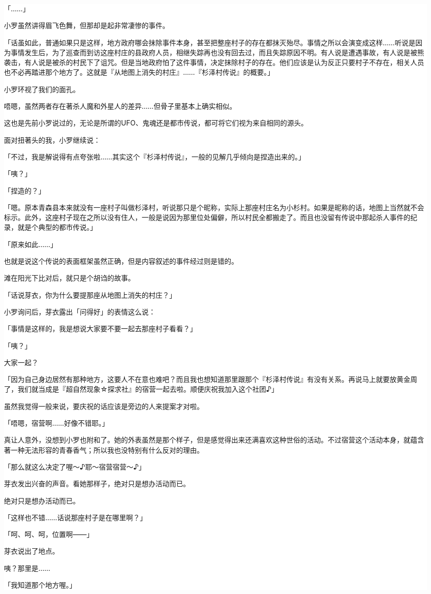 「……」

小罗虽然讲得眉飞色舞，但那却是起非常凄惨的事件。

「话虽如此，普通如果只是这样，地方政府哪会抹除事件本身，甚至把整座村子的存在都抹灭殆尽。事情之所以会演变成这样……听说是因为事情发生后，为了巡查而到访这座村庄的县政府人员，相继失踪再也没有回去过，而且失踪原因不明。有人说是遭遇事故，有人说是被熊袭击，有人说是被杀的村民下了诅咒。但是当地政府怕了这件事情，决定抹除村子的存在。他们应该是认为反正只要村子不存在，相关人员也不必再踏进那个地方了。这就是『从地图上消失的村庄』……『杉泽村传说』的概要。」

小罗环视了我们的面孔。

唔嗯，虽然两者存在著杀人魔和外星人的差异……但骨子里基本上确实相似。

这也是先前小罗说过的，无论是所谓的UFO、鬼魂还是都市传说，都可将它们视为来自相同的源头。

面对扭著头的我，小罗继续说：

「不过，我是解说得有点夸张啦……其实这个『杉泽村传说』，一般的见解几乎倾向是捏造出来的。」

「咦？」

「捏造的？」

「嗯。原本青森县本来就没有一座村子叫做杉泽村，听说那只是个昵称，实际上那座村庄名为小杉村。如果是昵称的话，地图上当然就不会标示。此外，这座村子现在之所以没有住人，一般是说因为那里位处偏僻，所以村民全都搬走了。而且也没留有传说中那起杀人事件的纪录，就是个典型的都市传说。」

「原来如此……」

也就是说这个传说的表面框架虽然正确，但是内容叙述的事件经过则是错的。

滩在阳光下比对后，就只是个胡诌的故事。

「话说芽衣，你为什么要提那座从地图上消失的村庄？」

小罗询问后，芽衣露出「问得好」的表情这么说：

「事情是这样的，我是想说大家要不要一起去那座村子看看？」

「咦？」

大家一起？

「因为自己身边居然有那种地方，这要人不在意也难吧？而且我也想知道那里跟那个『杉泽村传说』有没有关系。再说马上就要放黄金周了，我们就当成是『超自然现象☆探求社』的宿营一起去啦。顺便庆祝我加入这个社团♪」

虽然我觉得一般来说，要庆祝的话应该是旁边的人来提案才对啦。

「唔嗯，宿营啊……好像不错耶。」

真让人意外，没想到小罗也附和了。她的外表虽然是那个样子，但是感觉得出来还满喜欢这种世俗的活动。不过宿营这个活动本身，就蕴含著一种无法形容的青春香气；所以我也没特别有什么反对的理由。

「那么就这么决定了喔～♪耶～宿营宿营～♪」

芽衣发出兴奋的声音。看她那样子，绝对只是想办活动而已。

绝对只是想办活动而已。

「这样也不错……话说那座村子是在哪里啊？」

「呵、呵、呵，位置啊——」

芽衣说出了地点。

咦？那里是……

「我知道那个地方喔。」

